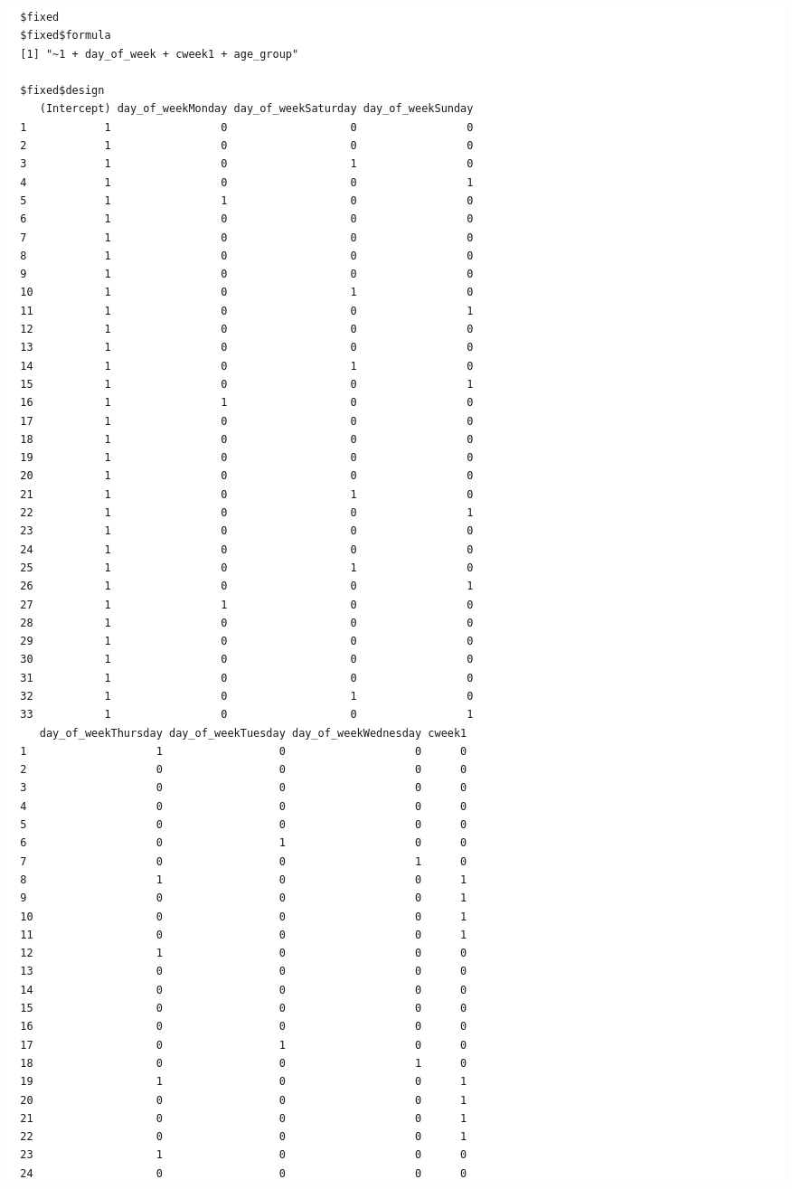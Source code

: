       $fixed
      $fixed$formula
      [1] "~1 + day_of_week + cweek1 + age_group"
      
      $fixed$design
         (Intercept) day_of_weekMonday day_of_weekSaturday day_of_weekSunday
      1            1                 0                   0                 0
      2            1                 0                   0                 0
      3            1                 0                   1                 0
      4            1                 0                   0                 1
      5            1                 1                   0                 0
      6            1                 0                   0                 0
      7            1                 0                   0                 0
      8            1                 0                   0                 0
      9            1                 0                   0                 0
      10           1                 0                   1                 0
      11           1                 0                   0                 1
      12           1                 0                   0                 0
      13           1                 0                   0                 0
      14           1                 0                   1                 0
      15           1                 0                   0                 1
      16           1                 1                   0                 0
      17           1                 0                   0                 0
      18           1                 0                   0                 0
      19           1                 0                   0                 0
      20           1                 0                   0                 0
      21           1                 0                   1                 0
      22           1                 0                   0                 1
      23           1                 0                   0                 0
      24           1                 0                   0                 0
      25           1                 0                   1                 0
      26           1                 0                   0                 1
      27           1                 1                   0                 0
      28           1                 0                   0                 0
      29           1                 0                   0                 0
      30           1                 0                   0                 0
      31           1                 0                   0                 0
      32           1                 0                   1                 0
      33           1                 0                   0                 1
         day_of_weekThursday day_of_weekTuesday day_of_weekWednesday cweek1
      1                    1                  0                    0      0
      2                    0                  0                    0      0
      3                    0                  0                    0      0
      4                    0                  0                    0      0
      5                    0                  0                    0      0
      6                    0                  1                    0      0
      7                    0                  0                    1      0
      8                    1                  0                    0      1
      9                    0                  0                    0      1
      10                   0                  0                    0      1
      11                   0                  0                    0      1
      12                   1                  0                    0      0
      13                   0                  0                    0      0
      14                   0                  0                    0      0
      15                   0                  0                    0      0
      16                   0                  0                    0      0
      17                   0                  1                    0      0
      18                   0                  0                    1      0
      19                   1                  0                    0      1
      20                   0                  0                    0      1
      21                   0                  0                    0      1
      22                   0                  0                    0      1
      23                   1                  0                    0      0
      24                   0                  0                    0      0
